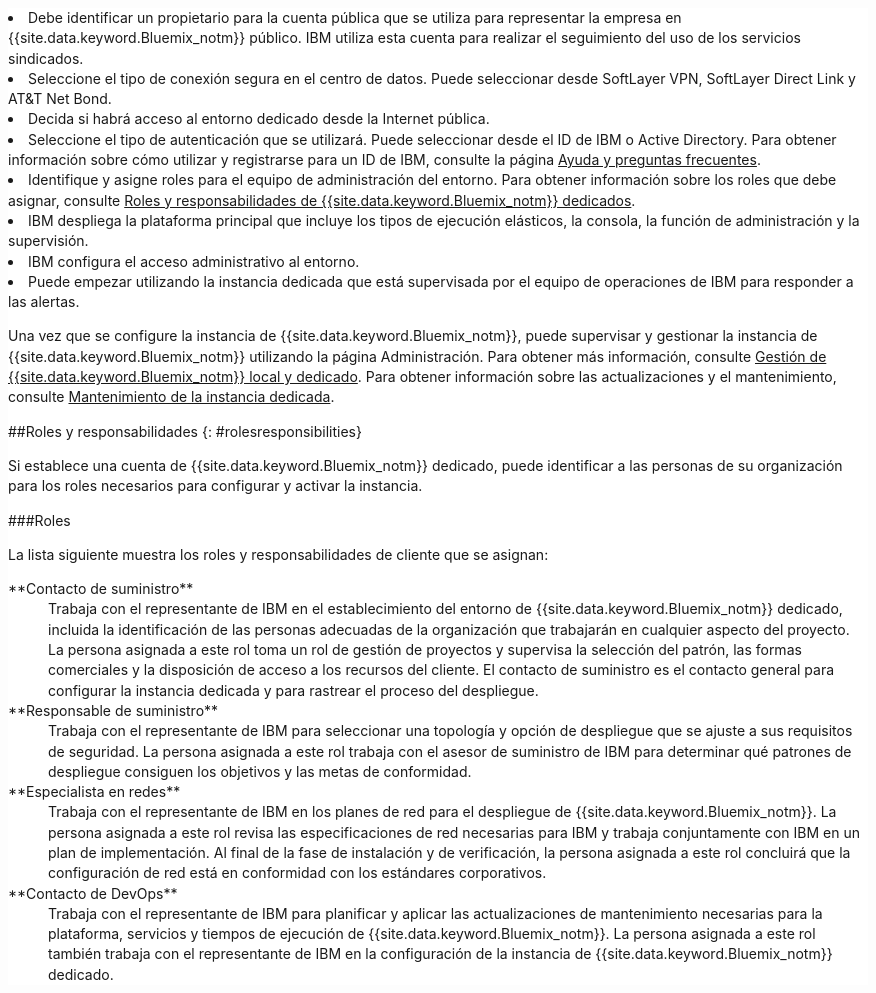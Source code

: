 <li>Debe identificar un propietario para la cuenta pública que se utiliza para representar la empresa en {{site.data.keyword.Bluemix_notm}} público. IBM utiliza esta cuenta para realizar el seguimiento del uso de los servicios sindicados.</li>
<li>Seleccione el tipo de conexión segura en el centro de datos. Puede seleccionar desde SoftLayer VPN, SoftLayer Direct Link y AT&T Net Bond.</li>
<li>Decida si habrá acceso al entorno dedicado desde la Internet pública.</li>
<li>Seleccione el tipo de autenticación que se utilizará. Puede seleccionar desde el ID de IBM o Active Directory. Para obtener información sobre cómo utilizar y registrarse para un ID de IBM, consulte la página <a href="https://www.ibm.com/account/profile/us?page=regfaqhelp#4">Ayuda y preguntas frecuentes</a>.
</li>
<li>Identifique y asigne roles para el equipo de administración del entorno. Para obtener información sobre los roles que debe asignar, consulte <a href="index.html#rolesresponsibilities" target="_blank">Roles y responsabilidades de {{site.data.keyword.Bluemix_notm}} dedicados</a>.</li>
<li>IBM despliega la plataforma principal que incluye los tipos de ejecución elásticos, la consola, la función de administración y la supervisión.</li>
<li>IBM configura el acceso administrativo al entorno.</li>
<li>Puede empezar utilizando la instancia dedicada que está supervisada por el equipo de operaciones de IBM para responder a las alertas.</li>
</ol>

Una vez que se configure la instancia de {{site.data.keyword.Bluemix_notm}}, puede supervisar y gestionar la instancia de {{site.data.keyword.Bluemix_notm}} utilizando la página Administración. Para obtener más información, consulte [Gestión de {{site.data.keyword.Bluemix_notm}} local y dedicado](../administer/index.html#mng). Para obtener información sobre las actualizaciones y el mantenimiento, consulte [Mantenimiento de la instancia dedicada](index.html#maintaindedicated).

##Roles y responsabilidades
{: #rolesresponsibilities}

Si establece una cuenta de {{site.data.keyword.Bluemix_notm}} dedicado, puede identificar a las personas de su organización para los roles necesarios para configurar y activar la instancia.

###Roles

La lista siguiente muestra los roles y responsabilidades de cliente que se asignan:

<dl>
<dt>**Contacto de suministro**</dt>
<dd>Trabaja con el representante de IBM en el establecimiento del entorno de {{site.data.keyword.Bluemix_notm}} dedicado, incluida la identificación de las personas adecuadas de la organización que trabajarán en cualquier aspecto del proyecto. La persona asignada a este rol toma un rol de gestión de proyectos y supervisa la selección del patrón, las formas comerciales y la disposición de acceso a los recursos del cliente. El contacto de suministro es el contacto general para configurar la instancia dedicada y para rastrear el proceso del despliegue.</dd>
<dt>**Responsable de suministro**</dt>
<dd>Trabaja con el representante de IBM para seleccionar una topología y opción de despliegue que se ajuste a sus requisitos de seguridad. La persona asignada a este rol trabaja con el asesor de suministro de IBM para determinar qué patrones de despliegue consiguen los objetivos y las metas de conformidad.</dd>
<dt>**Especialista en redes**</dt>
<dd>Trabaja con el representante de IBM en los planes de red para el despliegue de {{site.data.keyword.Bluemix_notm}}. La persona asignada a este rol revisa las especificaciones de red necesarias para IBM y trabaja conjuntamente con IBM en un plan de implementación. Al final de la fase de instalación y de verificación, la persona asignada a este rol concluirá que la configuración de red está en conformidad con los estándares corporativos.</dd>
<dt>**Contacto de DevOps**</dt>
<dd>Trabaja con el representante de IBM para planificar y aplicar las actualizaciones de mantenimiento necesarias para la plataforma, servicios y tiempos de ejecución de {{site.data.keyword.Bluemix_notm}}. La persona asignada a este rol también trabaja con el representante de IBM en la configuración de la instancia de {{site.data.keyword.Bluemix_notm}} dedicado.</dd>
</dl>
